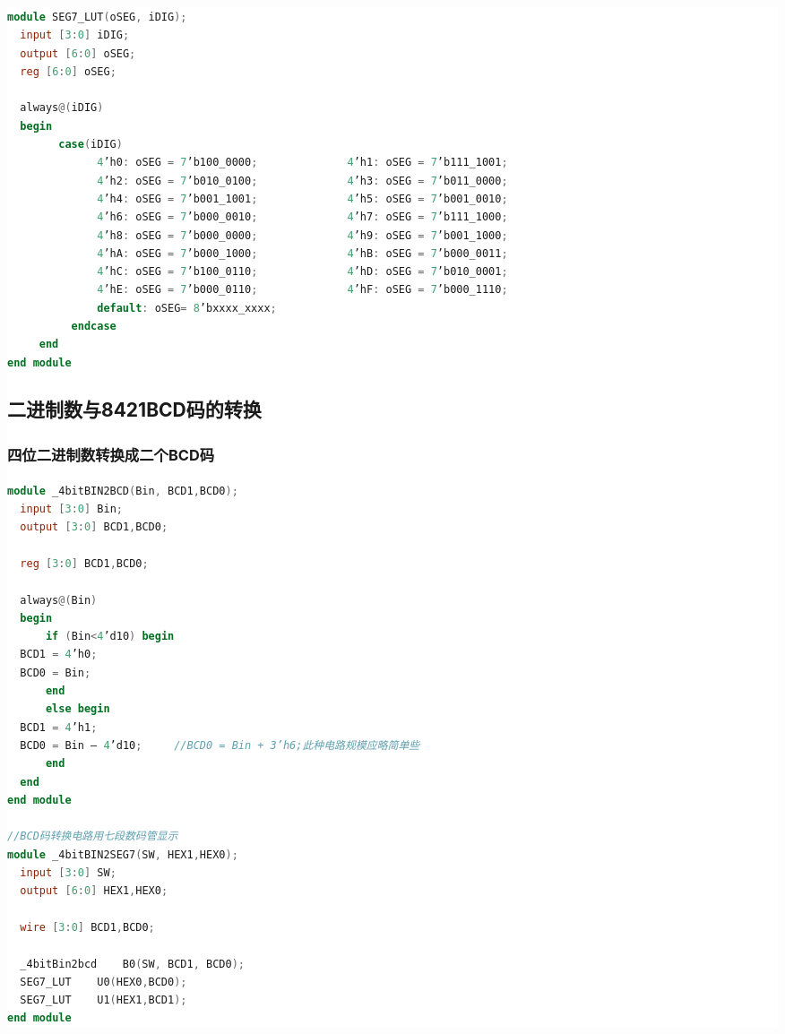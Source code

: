   ``` verilog
  module SEG7_LUT(oSEG, iDIG);
    input [3:0] iDIG;
    output [6:0] oSEG;
    reg [6:0] oSEG;
    
    always@(iDIG)
    begin
          case(iDIG)
                4’h0: oSEG = 7’b100_0000;              4’h1: oSEG = 7’b111_1001;
                4’h2: oSEG = 7’b010_0100;              4’h3: oSEG = 7’b011_0000;
                4’h4: oSEG = 7’b001_1001;              4’h5: oSEG = 7’b001_0010;
                4’h6: oSEG = 7’b000_0010;              4’h7: oSEG = 7’b111_1000;
                4’h8: oSEG = 7’b000_0000;              4’h9: oSEG = 7’b001_1000;
                4’hA: oSEG = 7’b000_1000;              4’hB: oSEG = 7’b000_0011;
                4’hC: oSEG = 7’b100_0110;              4’hD: oSEG = 7’b010_0001;
                4’hE: oSEG = 7’b000_0110;              4’hF: oSEG = 7’b000_1110;
                default: oSEG= 8’bxxxx_xxxx;
            endcase
       end
  end module
  
  
  ```

  ## 二进制数与8421BCD码的转换

  ### 四位二进制数转换成二个BCD码

  ```verilog
  module _4bitBIN2BCD(Bin, BCD1,BCD0);
    input [3:0] Bin;
    output [3:0] BCD1,BCD0;
  
    reg [3:0] BCD1,BCD0;
    
    always@(Bin)
    begin
        if (Bin<4’d10) begin
  	BCD1 = 4’h0;
  	BCD0 = Bin;
        end
        else begin
  	BCD1 = 4’h1;
  	BCD0 = Bin – 4’d10;		//BCD0 = Bin + 3’h6;此种电路规模应略简单些
        end
    end
  end module
  
  //BCD码转换电路用七段数码管显示 
  module _4bitBIN2SEG7(SW, HEX1,HEX0);
    input [3:0] SW;
    output [6:0] HEX1,HEX0;
  
    wire [3:0] BCD1,BCD0;
    
    _4bitBin2bcd 	B0(SW, BCD1, BCD0);
    SEG7_LUT 	U0(HEX0,BCD0);
    SEG7_LUT	U1(HEX1,BCD1);
  end module
  
  ```
